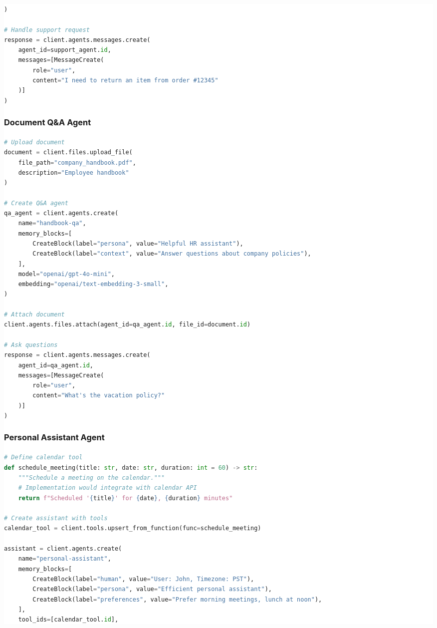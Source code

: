 ```python
)

# Handle support request
response = client.agents.messages.create(
    agent_id=support_agent.id,
    messages=[MessageCreate(
        role="user",
        content="I need to return an item from order #12345"
    )]
)
```

### Document Q&A Agent
```python
# Upload document
document = client.files.upload_file(
    file_path="company_handbook.pdf",
    description="Employee handbook"
)

# Create Q&A agent
qa_agent = client.agents.create(
    name="handbook-qa",
    memory_blocks=[
        CreateBlock(label="persona", value="Helpful HR assistant"),
        CreateBlock(label="context", value="Answer questions about company policies"),
    ],
    model="openai/gpt-4o-mini",
    embedding="openai/text-embedding-3-small",
)

# Attach document
client.agents.files.attach(agent_id=qa_agent.id, file_id=document.id)

# Ask questions
response = client.agents.messages.create(
    agent_id=qa_agent.id,
    messages=[MessageCreate(
        role="user", 
        content="What's the vacation policy?"
    )]
)
```

### Personal Assistant Agent
```python
# Define calendar tool
def schedule_meeting(title: str, date: str, duration: int = 60) -> str:
    """Schedule a meeting on the calendar."""
    # Implementation would integrate with calendar API
    return f"Scheduled '{title}' for {date}, {duration} minutes"

# Create assistant with tools
calendar_tool = client.tools.upsert_from_function(func=schedule_meeting)

assistant = client.agents.create(
    name="personal-assistant",
    memory_blocks=[
        CreateBlock(label="human", value="User: John, Timezone: PST"),
        CreateBlock(label="persona", value="Efficient personal assistant"),
        CreateBlock(label="preferences", value="Prefer morning meetings, lunch at noon"),
    ],
    tool_ids=[calendar_tool.id],
```